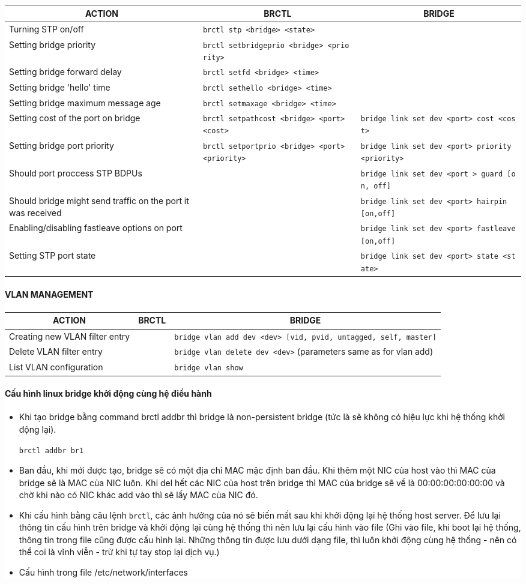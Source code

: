 |ACTION	|BRCTL	|BRIDGE|
|-|-|-|
|Turning STP on/off	|`brctl stp <bridge> <state>`| |	
|Setting bridge priority|	`brctl setbridgeprio <bridge> <priority>`	| |
|Setting bridge forward delay|	`brctl setfd <bridge> <time>`	| |
|Setting bridge 'hello' time|	`brctl sethello <bridge> <time>`| |	
|Setting bridge maximum message age|	`brctl setmaxage <bridge> <time>`	| |
|Setting cost of the port on bridge|	`brctl setpathcost <bridge> <port> <cost>`|	`bridge link set dev <port> cost <cost>`|
|Setting bridge port priority	|`brctl setportprio <bridge> <port> <priority>`|	`bridge link set dev <port> priority <priority>`|
|Should port proccess STP BDPUs	|	|`bridge link set dev <port > guard [on, off]`|
|Should bridge might send traffic on the port it was received|		|`bridge link set dev <port> hairpin [on,off]`|
|Enabling/disabling fastleave options on port|		|`bridge link set dev <port> fastleave [on,off]`|
|Setting STP port state	|	|`bridge link set dev <port> state <state>`|

#### VLAN MANAGEMENT

|ACTION|	BRCTL|	BRIDGE|
|-|-|-|
|Creating new VLAN filter entry|		|`bridge vlan add dev <dev> [vid, pvid, untagged, self, master]`|
|Delete VLAN filter entry	|	|`bridge vlan delete dev <dev>` (parameters same as for vlan add)|
|List VLAN configuration|		|`bridge vlan show`|


#### Cấu hình linux bridge khởi động cùng hệ điều hành

* Khi tạo bridge bằng command brctl addbr thì bridge là non-persistent bridge (tức là sẽ không có hiệu lực khi hệ thống khởi động lại).

    `brctl addbr br1 `

* Ban đầu, khi mới được tạo, bridge sẽ có một địa chỉ MAC mặc định ban đầu. Khi thêm một NIC của host vào thì MAC của bridge sẽ là MAC của NIC luôn. Khi del hết các NIC của host trên bridge thì MAC của bridge sẽ về là 00:00:00:00:00:00 và chờ khi nào có NIC khác add vào thì sẽ lấy MAC của NIC đó.

* Khi cấu hình bằng câu lệnh `brctl`, các ảnh hưởng của nó sẽ biến mất sau khi khởi động lại hệ thống host server. Để lưu lại thông tin cấu hình trên bridge và khởi động lại cùng hệ thống thì nên lưu lại cấu hình vào file (Ghi vào file, khi boot lại hệ thống, thông tin trong file cũng được cấu hình lại. Những thông tin được lưu dưới dạng file, thì luôn khởi động cùng hệ thống - nên có thể coi là vĩnh viễn - trừ khi tự tay stop lại dịch vụ.)

* Cấu hình trong file /etc/network/interfaces
